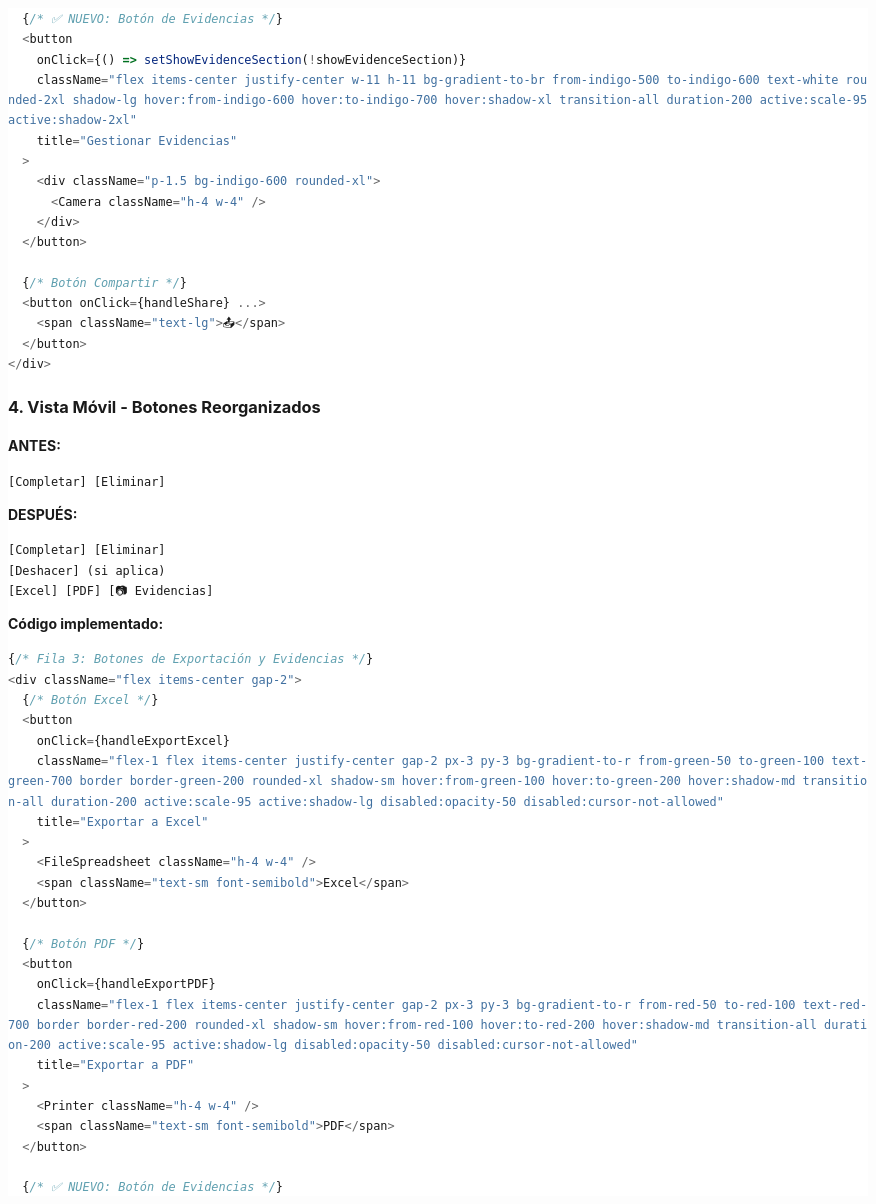 ```typescript
  {/* ✅ NUEVO: Botón de Evidencias */}
  <button
    onClick={() => setShowEvidenceSection(!showEvidenceSection)}
    className="flex items-center justify-center w-11 h-11 bg-gradient-to-br from-indigo-500 to-indigo-600 text-white rounded-2xl shadow-lg hover:from-indigo-600 hover:to-indigo-700 hover:shadow-xl transition-all duration-200 active:scale-95 active:shadow-2xl"
    title="Gestionar Evidencias"
  >
    <div className="p-1.5 bg-indigo-600 rounded-xl">
      <Camera className="h-4 w-4" />
    </div>
  </button>

  {/* Botón Compartir */}
  <button onClick={handleShare} ...>
    <span className="text-lg">📤</span>
  </button>
</div>
```

### **4. Vista Móvil - Botones Reorganizados**

**ANTES:**
```
[Completar] [Eliminar]
```

**DESPUÉS:**
```
[Completar] [Eliminar]
[Deshacer] (si aplica)
[Excel] [PDF] [📷 Evidencias]
```

**Código implementado:**
```typescript
{/* Fila 3: Botones de Exportación y Evidencias */}
<div className="flex items-center gap-2">
  {/* Botón Excel */}
  <button
    onClick={handleExportExcel}
    className="flex-1 flex items-center justify-center gap-2 px-3 py-3 bg-gradient-to-r from-green-50 to-green-100 text-green-700 border border-green-200 rounded-xl shadow-sm hover:from-green-100 hover:to-green-200 hover:shadow-md transition-all duration-200 active:scale-95 active:shadow-lg disabled:opacity-50 disabled:cursor-not-allowed"
    title="Exportar a Excel"
  >
    <FileSpreadsheet className="h-4 w-4" />
    <span className="text-sm font-semibold">Excel</span>
  </button>

  {/* Botón PDF */}
  <button
    onClick={handleExportPDF}
    className="flex-1 flex items-center justify-center gap-2 px-3 py-3 bg-gradient-to-r from-red-50 to-red-100 text-red-700 border border-red-200 rounded-xl shadow-sm hover:from-red-100 hover:to-red-200 hover:shadow-md transition-all duration-200 active:scale-95 active:shadow-lg disabled:opacity-50 disabled:cursor-not-allowed"
    title="Exportar a PDF"
  >
    <Printer className="h-4 w-4" />
    <span className="text-sm font-semibold">PDF</span>
  </button>

  {/* ✅ NUEVO: Botón de Evidencias */}
```